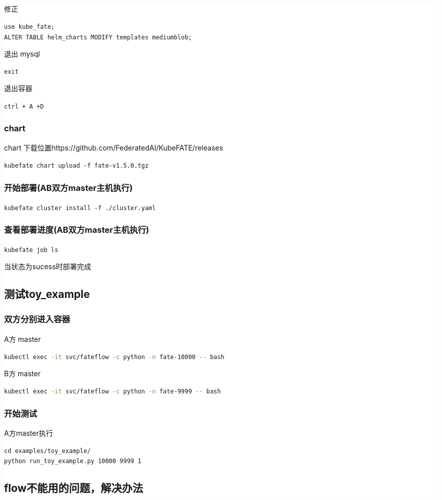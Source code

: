 修正
```
use kube_fate;
ALTER TABLE helm_charts MODIFY templates mediumblob;
```
退出 mysql
```
exit
```
退出容器
```
ctrl + A +D
```
### chart
chart 下载位置https://github.com/FederatedAI/KubeFATE/releases
```
kubefate chart upload -f fate-v1.5.0.tgz
```
### 开始部署(AB双方master主机执行)
```
kubefate cluster install -f ./cluster.yaml
```

### 查看部署进度(AB双方master主机执行)
```
kubefate job ls
```

当状态为sucess时部署完成

## 测试toy_example
### 双方分别进入容器
A方 master

```bash
kubectl exec -it svc/fateflow -c python -n fate-10000 -- bash
```

B方 master

```bash
kubectl exec -it svc/fateflow -c python -n fate-9999 -- bash
```

### 开始测试
A方master执行
```
cd examples/toy_example/
python run_toy_example.py 10000 9999 1
```

## flow不能用的问题，解决办法
